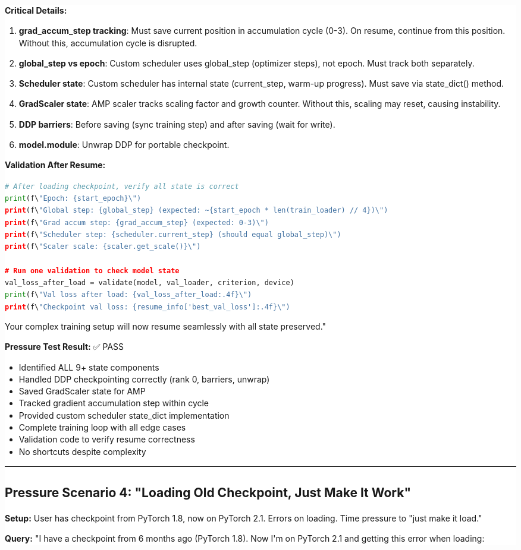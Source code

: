 
**Critical Details:**

1. **grad_accum_step tracking**: Must save current position in accumulation cycle (0-3). On resume, continue from this position. Without this, accumulation cycle is disrupted.

2. **global_step vs epoch**: Custom scheduler uses global_step (optimizer steps), not epoch. Must track both separately.

3. **Scheduler state**: Custom scheduler has internal state (current_step, warm-up progress). Must save via state_dict() method.

4. **GradScaler state**: AMP scaler tracks scaling factor and growth counter. Without this, scaling may reset, causing instability.

5. **DDP barriers**: Before saving (sync training step) and after saving (wait for write).

6. **model.module**: Unwrap DDP for portable checkpoint.

**Validation After Resume:**

```python
# After loading checkpoint, verify all state is correct
print(f\"Epoch: {start_epoch}\")
print(f\"Global step: {global_step} (expected: ~{start_epoch * len(train_loader) // 4})\")
print(f\"Grad accum step: {grad_accum_step} (expected: 0-3)\")
print(f\"Scheduler step: {scheduler.current_step} (should equal global_step)\")
print(f\"Scaler scale: {scaler.get_scale()}\")

# Run one validation to check model state
val_loss_after_load = validate(model, val_loader, criterion, device)
print(f\"Val loss after load: {val_loss_after_load:.4f}\")
print(f\"Checkpoint val loss: {resume_info['best_val_loss']:.4f}\")
```

Your complex training setup will now resume seamlessly with all state preserved."

**Pressure Test Result:** ✅ PASS
- Identified ALL 9+ state components
- Handled DDP checkpointing correctly (rank 0, barriers, unwrap)
- Saved GradScaler state for AMP
- Tracked gradient accumulation step within cycle
- Provided custom scheduler state_dict implementation
- Complete training loop with all edge cases
- Validation code to verify resume correctness
- No shortcuts despite complexity

---

## Pressure Scenario 4: "Loading Old Checkpoint, Just Make It Work"

**Setup:** User has checkpoint from PyTorch 1.8, now on PyTorch 2.1. Errors on loading. Time pressure to "just make it load."

**Query:** "I have a checkpoint from 6 months ago (PyTorch 1.8). Now I'm on PyTorch 2.1 and getting this error when loading:
